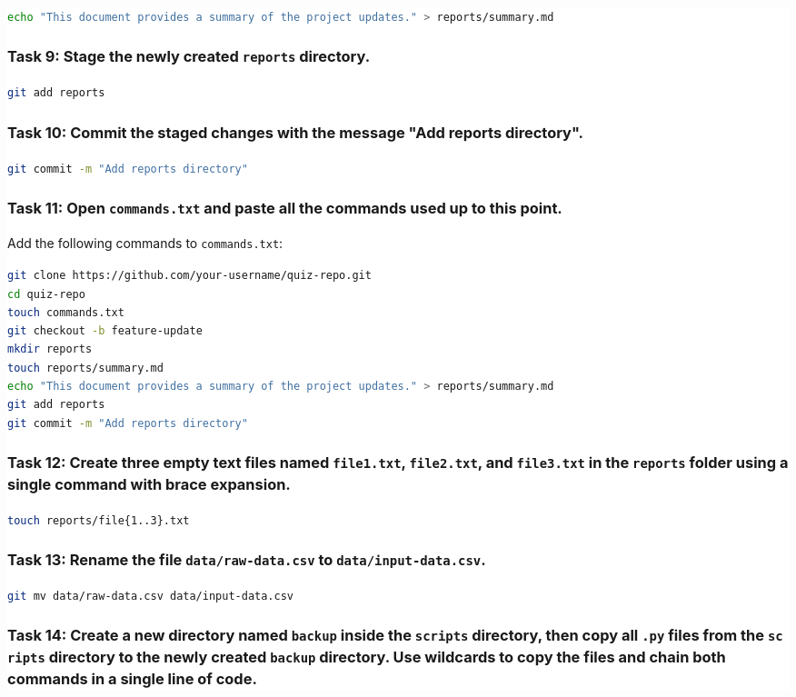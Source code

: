 ```bash
echo "This document provides a summary of the project updates." > reports/summary.md
```

### Task 9: Stage the newly created `reports` directory.

```bash
git add reports
```

### Task 10: Commit the staged changes with the message "Add reports directory".

```bash
git commit -m "Add reports directory"
```

### Task 11: Open `commands.txt` and paste all the commands used up to this point.

Add the following commands to `commands.txt`:

```bash
git clone https://github.com/your-username/quiz-repo.git
cd quiz-repo
touch commands.txt
git checkout -b feature-update
mkdir reports
touch reports/summary.md
echo "This document provides a summary of the project updates." > reports/summary.md
git add reports
git commit -m "Add reports directory"
```

### Task 12: Create three empty text files named `file1.txt`, `file2.txt`, and `file3.txt` in the `reports` folder using a single command with brace expansion.

```bash
touch reports/file{1..3}.txt
```

### Task 13: Rename the file `data/raw-data.csv` to `data/input-data.csv`.

```bash
git mv data/raw-data.csv data/input-data.csv
```

### Task 14: Create a new directory named `backup` inside the `scripts` directory, then copy all `.py` files from the `scripts` directory to the newly created `backup` directory. Use wildcards to copy the files and chain both commands in a single line of code.

